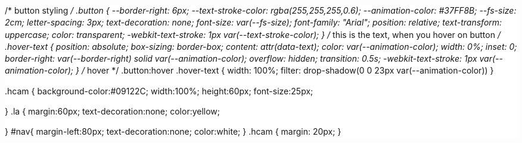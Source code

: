 /* button styling */
.button {
  --border-right: 6px;
  --text-stroke-color: rgba(255,255,255,0.6);
  --animation-color: #37FF8B;
  --fs-size: 2cm;
  letter-spacing: 3px;
  text-decoration: none;
  font-size: var(--fs-size);
  font-family: "Arial";
  position: relative;
  text-transform: uppercase;
  color: transparent;
  -webkit-text-stroke: 1px var(--text-stroke-color);
}
/* this is the text, when you hover on button */
.hover-text {
  position: absolute;
  box-sizing: border-box;
  content: attr(data-text);
  color: var(--animation-color);
  width: 0%;
  inset: 0;
  border-right: var(--border-right) solid var(--animation-color);
  overflow: hidden;
  transition: 0.5s;
  -webkit-text-stroke: 1px var(--animation-color);
}
/* hover */
.button:hover .hover-text {
  width: 100%;
  filter: drop-shadow(0 0 23px var(--animation-color))
}

.hcam
{
  background-color:#09122C;
  width:100%;
  height:60px;
  font-size:25px;
  
  
}
.la
{
 margin:60px;
 text-decoration:none;
 color:yellow;

}
#nav{
 margin-left:80px;
 text-decoration:none;
 color:white;
 }
 .hcam {
 margin: 20px;
 }
</style>
